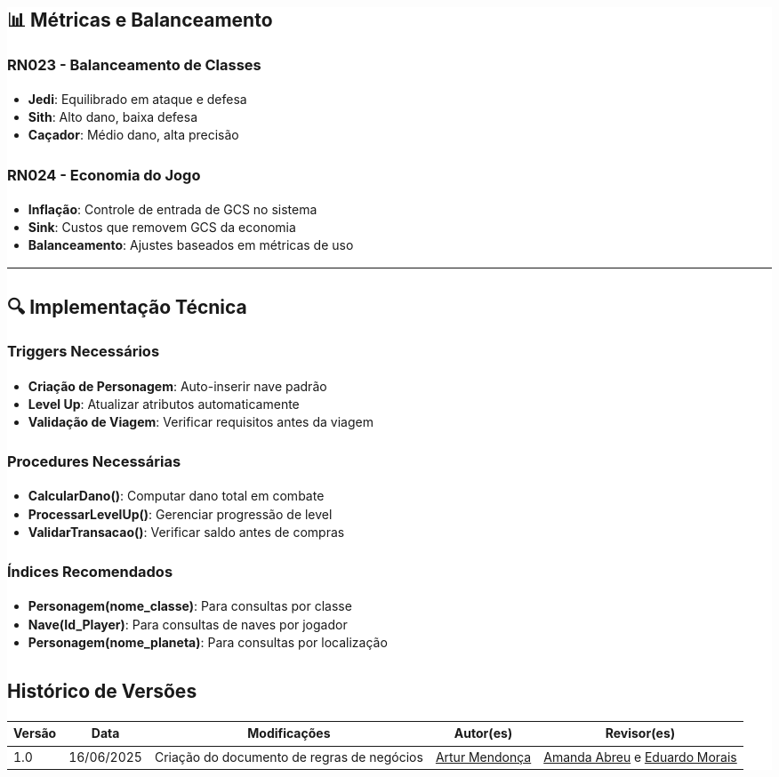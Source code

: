 ## 📊 Métricas e Balanceamento

### RN023 - Balanceamento de Classes
- **Jedi**: Equilibrado em ataque e defesa
- **Sith**: Alto dano, baixa defesa
- **Caçador**: Médio dano, alta precisão

### RN024 - Economia do Jogo
- **Inflação**: Controle de entrada de GCS no sistema
- **Sink**: Custos que removem GCS da economia
- **Balanceamento**: Ajustes baseados em métricas de uso

---

## 🔍 Implementação Técnica

### Triggers Necessários
- **Criação de Personagem**: Auto-inserir nave padrão
- **Level Up**: Atualizar atributos automaticamente
- **Validação de Viagem**: Verificar requisitos antes da viagem

### Procedures Necessárias
- **CalcularDano()**: Computar dano total em combate
- **ProcessarLevelUp()**: Gerenciar progressão de level
- **ValidarTransacao()**: Verificar saldo antes de compras

### Índices Recomendados
- **Personagem(nome_classe)**: Para consultas por classe
- **Nave(Id_Player)**: Para consultas de naves por jogador
- **Personagem(nome_planeta)**: Para consultas por localização

## Histórico de Versões

| Versão | Data       | Modificações                      | Autor(es)     | Revisor(es) |
|--------|------------|-----------------------------------|---------------|-------------|
| 1.0    | 16/06/2025 | Criação do documento de regras de negócios          | [Artur Mendonça](https://github.com/ArtyMend07) | [Amanda Abreu](https://github.com/Amandaaaaabreu) e [Eduardo Morais](https://github.com/Edumorais08) |